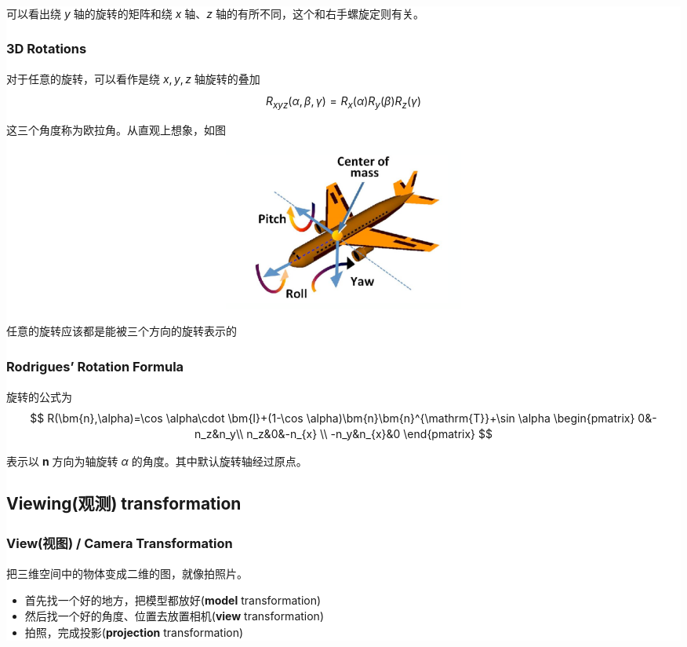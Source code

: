 可以看出绕 $y$ 轴的旋转的矩阵和绕 $x$ 轴、$z$ 轴的有所不同，这个和右手螺旋定则有关。

### 3D Rotations
对于任意的旋转，可以看作是绕 $x,y,z$ 轴旋转的叠加
$$
R_{xyz}(\alpha,\beta,\gamma)=R_{x}(\alpha)R_y(\beta)R_z(\gamma)
$$

这三个角度称为欧拉角。从直观上想象，如图
<div align=center>
<img src='../../figure/计算机图形学笔记/4-Transfomation-Cont/euler_angle.png' width=300>
</div>

任意的旋转应该都是能被三个方向的旋转表示的

### Rodrigues’ Rotation Formula
旋转的公式为
$$
R(\bm{n},\alpha)=\cos \alpha\cdot \bm{I}+(1-\cos \alpha)\bm{n}\bm{n}^{\mathrm{T}}+\sin \alpha 
\begin{pmatrix} 
0&-n_z&n_y\\
n_z&0&-n_{x} \\
-n_y&n_{x}&0
\end{pmatrix} 
$$

表示以 $\bm{n}$ 方向为轴旋转 $\alpha$ 的角度。其中默认旋转轴经过原点。

## Viewing(观测) transformation
### View(视图) / Camera Transformation
把三维空间中的物体变成二维的图，就像拍照片。
* 首先找一个好的地方，把模型都放好(**model** transformation)
* 然后找一个好的角度、位置去放置相机(**view** transformation)
* 拍照，完成投影(**projection** transformation)
